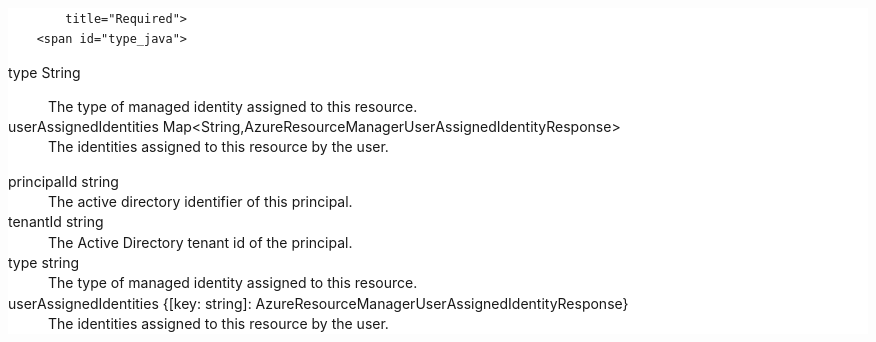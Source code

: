             title="Required">
        <span id="type_java">
<a data-swiftype-name="resource-property" data-swiftype-type="text" href="#type_java" style="color: inherit; text-decoration: inherit;">type</a>
</span>
        <span class="property-indicator"></span>
        <span class="property-type">String</span>
    </dt>
    <dd>The type of managed identity assigned to this resource.</dd><dt class="property-optional"
            title="Optional">
        <span id="userassignedidentities_java">
<a data-swiftype-name="resource-property" data-swiftype-type="text" href="#userassignedidentities_java" style="color: inherit; text-decoration: inherit;">user<wbr>Assigned<wbr>Identities</a>
</span>
        <span class="property-indicator"></span>
        <span class="property-type">Map&lt;String,Azure<wbr>Resource<wbr>Manager<wbr>User<wbr>Assigned<wbr>Identity<wbr>Response&gt;</span>
    </dt>
    <dd>The identities assigned to this resource by the user.</dd></dl>
</pulumi-choosable>
</div>

<div>
<pulumi-choosable type="language" values="javascript,typescript">
<dl class="resources-properties"><dt class="property-required"
            title="Required">
        <span id="principalid_nodejs">
<a data-swiftype-name="resource-property" data-swiftype-type="text" href="#principalid_nodejs" style="color: inherit; text-decoration: inherit;">principal<wbr>Id</a>
</span>
        <span class="property-indicator"></span>
        <span class="property-type">string</span>
    </dt>
    <dd>The active directory identifier of this principal.</dd><dt class="property-required"
            title="Required">
        <span id="tenantid_nodejs">
<a data-swiftype-name="resource-property" data-swiftype-type="text" href="#tenantid_nodejs" style="color: inherit; text-decoration: inherit;">tenant<wbr>Id</a>
</span>
        <span class="property-indicator"></span>
        <span class="property-type">string</span>
    </dt>
    <dd>The Active Directory tenant id of the principal.</dd><dt class="property-required"
            title="Required">
        <span id="type_nodejs">
<a data-swiftype-name="resource-property" data-swiftype-type="text" href="#type_nodejs" style="color: inherit; text-decoration: inherit;">type</a>
</span>
        <span class="property-indicator"></span>
        <span class="property-type">string</span>
    </dt>
    <dd>The type of managed identity assigned to this resource.</dd><dt class="property-optional"
            title="Optional">
        <span id="userassignedidentities_nodejs">
<a data-swiftype-name="resource-property" data-swiftype-type="text" href="#userassignedidentities_nodejs" style="color: inherit; text-decoration: inherit;">user<wbr>Assigned<wbr>Identities</a>
</span>
        <span class="property-indicator"></span>
        <span class="property-type">{[key: string]: Azure<wbr>Resource<wbr>Manager<wbr>User<wbr>Assigned<wbr>Identity<wbr>Response}</span>
    </dt>
    <dd>The identities assigned to this resource by the user.</dd></dl>
</pulumi-choosable>
</div>